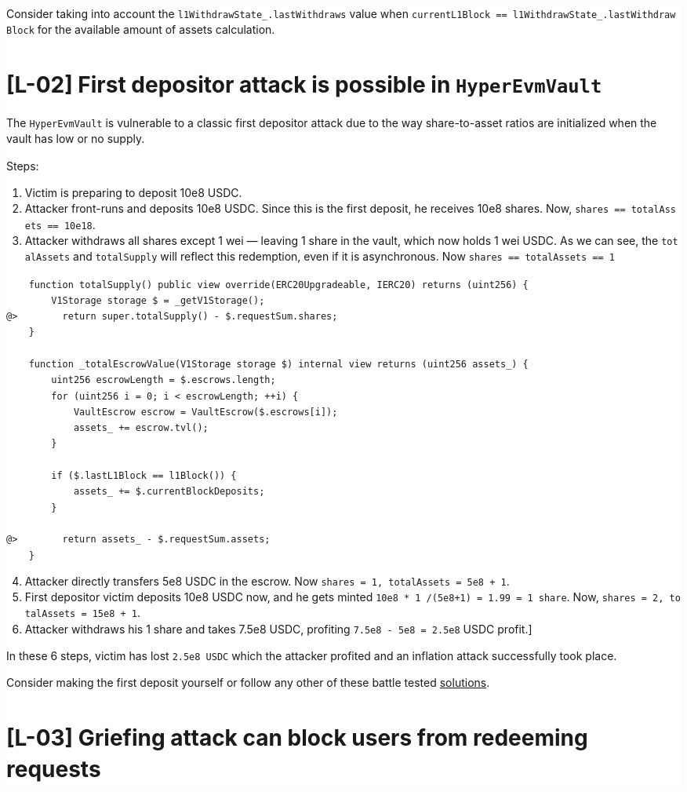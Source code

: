 Consider taking into account the `l1WithdrawState_.lastWithdraws` value when `currentL1Block == l1WithdrawState_.lastWithdrawBlock` for the available amount of assets calculation.



# [L-02] First depositor attack is possible in `HyperEvmVault`

The `HyperEvmVault` is vulnerable to a classic first depositor attack due to the way share-to-asset ratios are initialized when the vault has low or no supply. 

Steps:
1. Victim is preparing to deposit 10e8 USDC.
2. Attacker front-runs and deposits 10e8 USDC. Since this is the first deposit, he receives 10e8 shares. Now, `shares == totalAssets == 10e18`.
3. Attacker withdraws all shares except 1 wei — leaving 1 share in the vault, which now holds 1 wei USDC. As we can see, the `totalAssets` and `totalSupply` will reflect this redemption, even if it is asynchronous. Now `shares == totalAssets == 1`
```solidity 
    function totalSupply() public view override(ERC20Upgradeable, IERC20) returns (uint256) {
        V1Storage storage $ = _getV1Storage();
@>        return super.totalSupply() - $.requestSum.shares;
    }

    function _totalEscrowValue(V1Storage storage $) internal view returns (uint256 assets_) {
        uint256 escrowLength = $.escrows.length;
        for (uint256 i = 0; i < escrowLength; ++i) {
            VaultEscrow escrow = VaultEscrow($.escrows[i]);
            assets_ += escrow.tvl();
        }

        if ($.lastL1Block == l1Block()) {
            assets_ += $.currentBlockDeposits;
        }

@>        return assets_ - $.requestSum.assets;
    }
```
4. Attacker directly transfers 5e8 USDC in the escrow. Now `shares = 1, totalAssets = 5e8 + 1`.
5. First depositor victim deposits 10e8 USDC now, and he gets minted `10e8 * 1 /(5e8+1) = 1.99 = 1 share`. Now, `shares = 2, totalAssets = 15e8 + 1`.
6. Attacker withdraws his 1 share and takes 7.5e8 USDC, profiting `7.5e8 - 5e8 = 2.5e8` USDC profit.]

In these 6 steps, victim has lost `2.5e8 USDC` which the attacker profited and an inflation attack successfully took place.

Consider making the first deposit yourself or follow any other of these battle tested [solutions](https://blog.openzeppelin.com/a-novel-defense-against-erc4626-inflation-attacks).



# [L-03] Griefing attack can block users from redeeming requests
